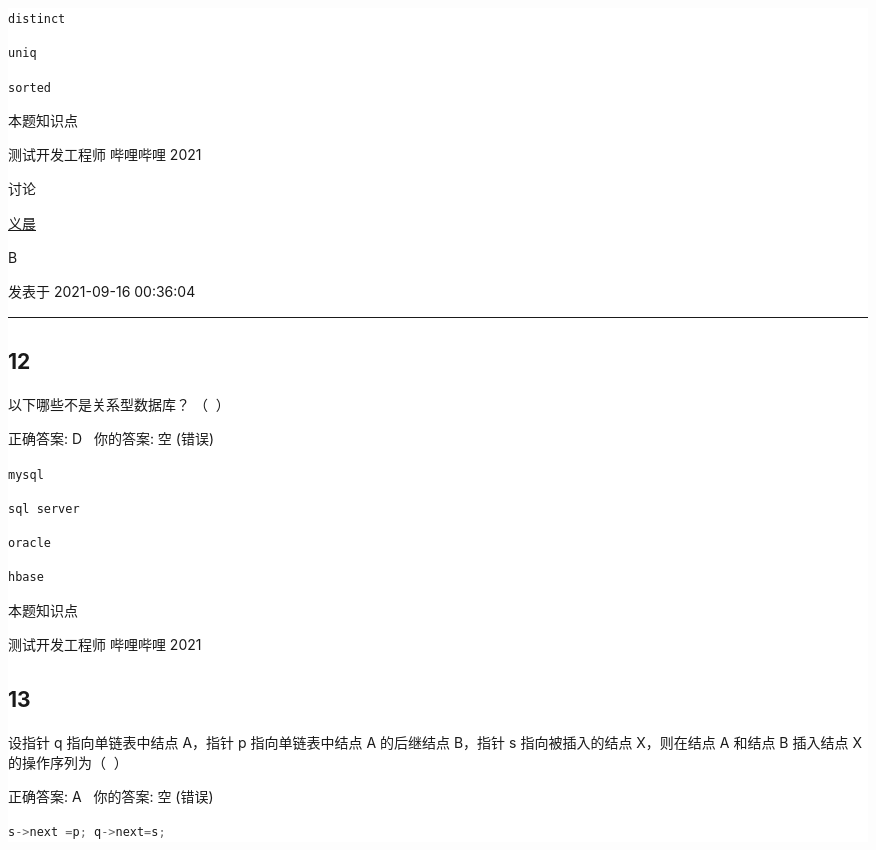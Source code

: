 ```cpp
distinct
```

```cpp
uniq
```

```cpp
sorted
```

本题知识点

测试开发工程师 哔哩哔哩 2021

讨论

[义晨](https://www.nowcoder.com/profile/781546251)

B

发表于 2021-09-16 00:36:04

* * *

## 12

以下哪些不是关系型数据库？ （  ）

正确答案: D   你的答案: 空 (错误)

```cpp
mysql
```

```cpp
sql server
```

```cpp
oracle
```

```cpp
hbase
```

本题知识点

测试开发工程师 哔哩哔哩 2021

## 13

设指针 q 指向单链表中结点 A，指针 p 指向单链表中结点 A 的后继结点 B，指针 s 指向被插入的结点 X，则在结点 A 和结点 B 插入结点 X 的操作序列为（  ）

正确答案: A   你的答案: 空 (错误)

```cpp
s->next =p; q->next=s;
```
